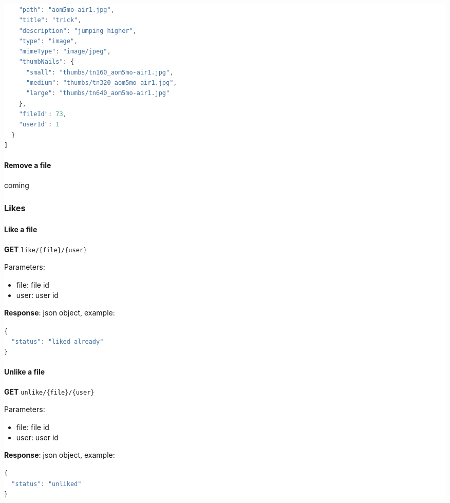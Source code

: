 ```js
    "path": "aom5mo-air1.jpg",
    "title": "trick",
    "description": "jumping higher",
    "type": "image",
    "mimeType": "image/jpeg",
    "thumbNails": {
      "small": "thumbs/tn160_aom5mo-air1.jpg",
      "medium": "thumbs/tn320_aom5mo-air1.jpg",
      "large": "thumbs/tn640_aom5mo-air1.jpg"
    },
    "fileId": 73,
    "userId": 1
  }
]
```



#### Remove a file

coming

### Likes

#### Like a file

**GET** `like/{file}/{user}`

Parameters: 

- file: file id
- user: user id

**Response**: json object, example:

```js
{
  "status": "liked already"
}
```

#### Unlike a file

**GET** `unlike/{file}/{user}`

Parameters: 

- file: file id
- user: user id

**Response**: json object, example:

```js
{
  "status": "unliked"
}
```
